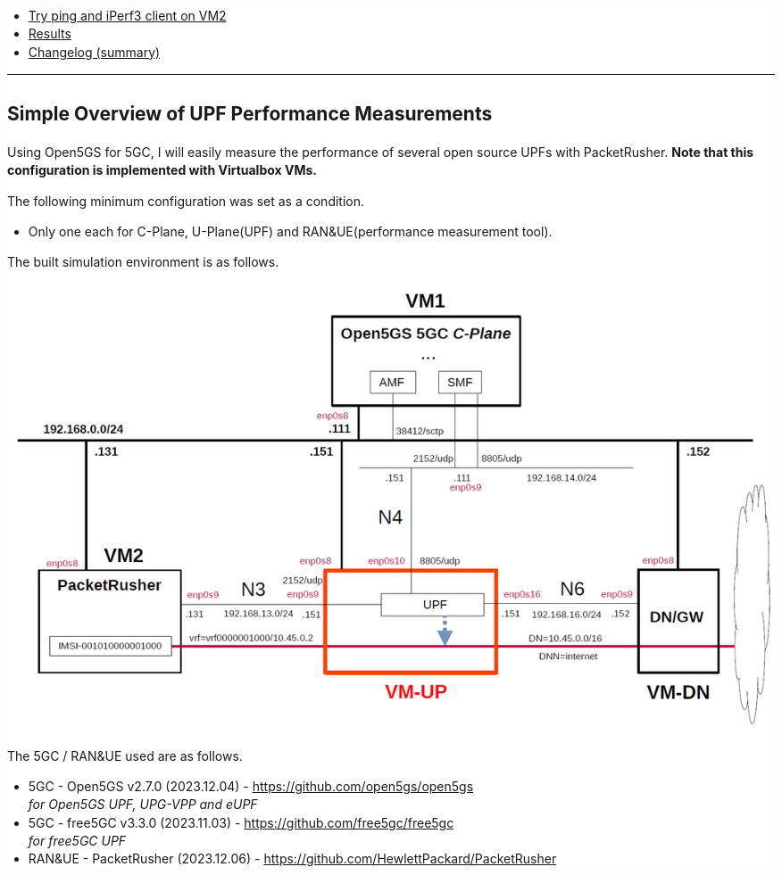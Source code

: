   - [Try ping and iPerf3 client on VM2](#try_ping_iperf3)
- [Results](#results)
- [Changelog (summary)](#changelog)

---

<a id="overview"></a>

## Simple Overview of UPF Performance Measurements

Using Open5GS for 5GC, I will easily measure the performance of several open source UPFs with PacketRusher.
**Note that this configuration is implemented with Virtualbox VMs.**

The following minimum configuration was set as a condition.
- Only one each for C-Plane, U-Plane(UPF) and RAN&UE(performance measurement tool).

The built simulation environment is as follows.

<img src="./images/network-overview.png" title="./images/network-overview.png" width=1000px></img>

The 5GC / RAN&UE used are as follows.

- 5GC - Open5GS v2.7.0 (2023.12.04) - https://github.com/open5gs/open5gs  
  *for Open5GS UPF, UPG-VPP and eUPF*
- 5GC - free5GC v3.3.0 (2023.11.03) - https://github.com/free5gc/free5gc  
  *for free5GC UPF*
- RAN&UE - PacketRusher (2023.12.06) - https://github.com/HewlettPackard/PacketRusher
